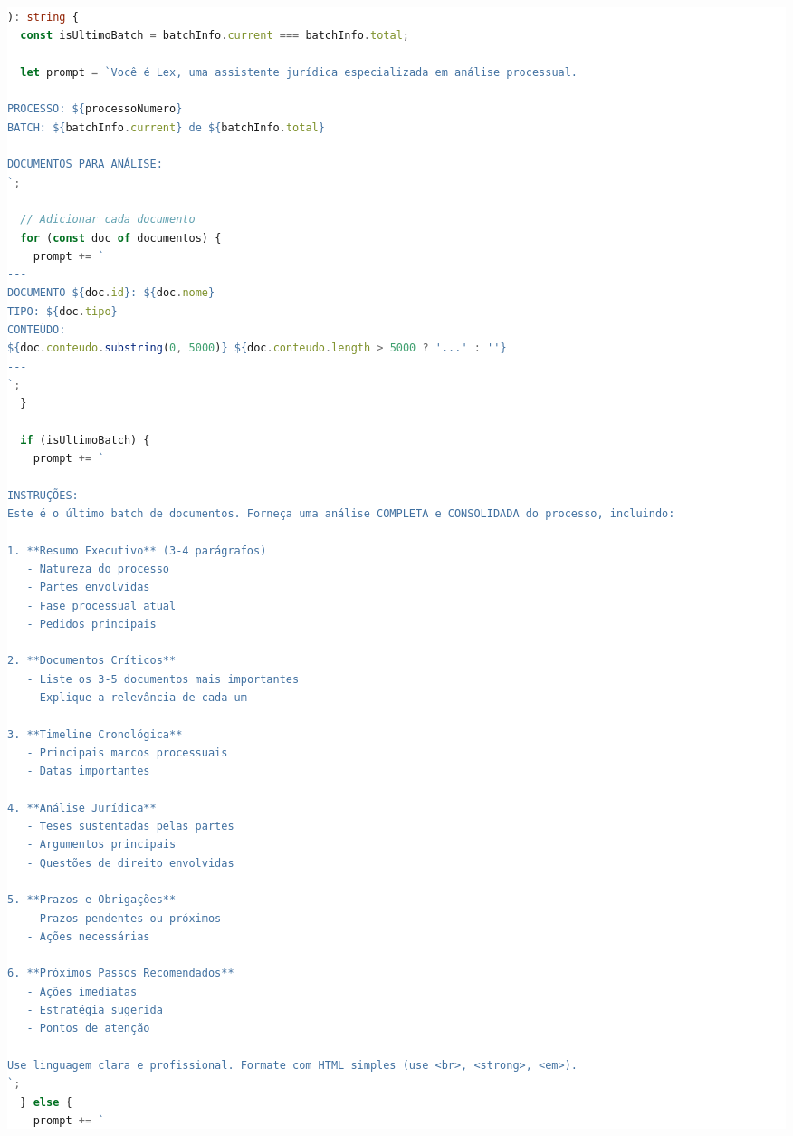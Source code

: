 ```typescript
): string {
  const isUltimoBatch = batchInfo.current === batchInfo.total;

  let prompt = `Você é Lex, uma assistente jurídica especializada em análise processual.

PROCESSO: ${processoNumero}
BATCH: ${batchInfo.current} de ${batchInfo.total}

DOCUMENTOS PARA ANÁLISE:
`;

  // Adicionar cada documento
  for (const doc of documentos) {
    prompt += `
---
DOCUMENTO ${doc.id}: ${doc.nome}
TIPO: ${doc.tipo}
CONTEÚDO:
${doc.conteudo.substring(0, 5000)} ${doc.conteudo.length > 5000 ? '...' : ''}
---
`;
  }

  if (isUltimoBatch) {
    prompt += `

INSTRUÇÕES:
Este é o último batch de documentos. Forneça uma análise COMPLETA e CONSOLIDADA do processo, incluindo:

1. **Resumo Executivo** (3-4 parágrafos)
   - Natureza do processo
   - Partes envolvidas
   - Fase processual atual
   - Pedidos principais

2. **Documentos Críticos**
   - Liste os 3-5 documentos mais importantes
   - Explique a relevância de cada um

3. **Timeline Cronológica**
   - Principais marcos processuais
   - Datas importantes

4. **Análise Jurídica**
   - Teses sustentadas pelas partes
   - Argumentos principais
   - Questões de direito envolvidas

5. **Prazos e Obrigações**
   - Prazos pendentes ou próximos
   - Ações necessárias

6. **Próximos Passos Recomendados**
   - Ações imediatas
   - Estratégia sugerida
   - Pontos de atenção

Use linguagem clara e profissional. Formate com HTML simples (use <br>, <strong>, <em>).
`;
  } else {
    prompt += `

```